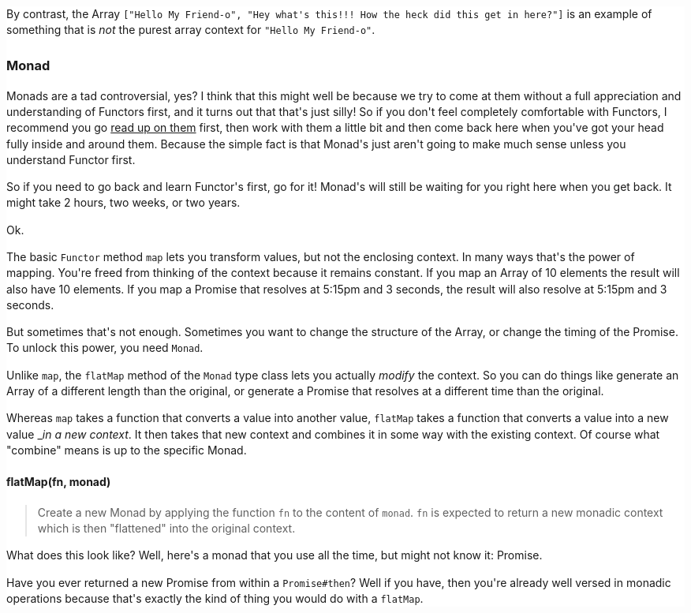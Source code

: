 By contrast, the Array
`["Hello My Friend-o", "Hey what's this!!! How the heck did this get in here?"]`
is an example of something that is _not_ the purest array context for
`"Hello My Friend-o"`.

### Monad

Monads are a tad controversial, yes? I think that this might well be
because we try to come at them without a full appreciation and
understanding of Functors first, and it turns out that that's just
silly! So if you don't feel completely comfortable with Functors, I
recommend you go [read up on them](#Functor) first, then work with
them a little bit and then come back here when you've got your head
fully inside and around them. Because the simple fact is that Monad's
just aren't going to make much sense unless you understand Functor
first.

So if you need to go back and learn Functor's first, go for it!
Monad's will still be waiting for you right here when you get back. It
might take 2 hours, two weeks, or two years.

Ok.

The basic `Functor` method `map` lets you transform values, but not
the enclosing context. In many ways that's the power of
mapping. You're freed from thinking of the context because it remains
constant. If you map an Array of 10 elements the result will also have
10 elements. If you map a Promise that resolves at 5:15pm and 3
seconds, the result will also resolve at 5:15pm and 3 seconds.

But sometimes that's not enough. Sometimes you want to change the
structure of the Array, or change the timing of the Promise. To unlock
this power, you need `Monad`.

Unlike `map`, the `flatMap` method of the `Monad` type class
lets you actually _modify_ the context. So you can do things like
generate an Array of a different length than the original, or generate
a Promise that resolves at a different time than the original.

Whereas `map` takes a function that converts a value into another
value, `flatMap` takes a function that converts a value into a new
value __in a new context_. It then takes that new context and combines
it in some way with the existing context. Of course what "combine"
means is up to the specific Monad.

#### flatMap(fn, monad)

> Create a new Monad by applying the function `fn` to the content
> of `monad`. `fn` is expected to return a new monadic context which is
> then "flattened" into the original context.

What does this look like? Well, here's a monad that you use all the
time, but might not know it: Promise.

Have you ever returned a new Promise from within a `Promise#then`?
Well if you have, then you're already well versed in monadic
operations because that's exactly the kind of thing you would do with
a `flatMap`.


[1]: https://developer.mozilla.org/en-US/docs/Web/JavaScript/Reference/Global_Objects/Function/apply